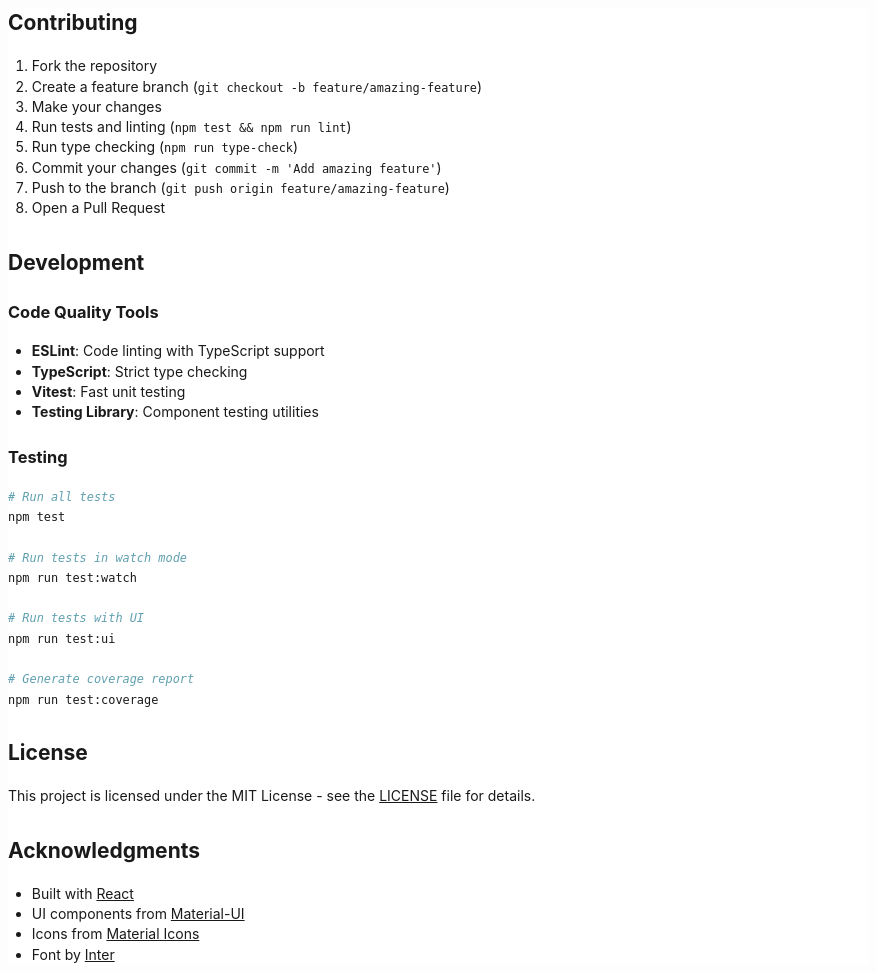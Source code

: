 ## Contributing

1. Fork the repository
2. Create a feature branch (`git checkout -b feature/amazing-feature`)
3. Make your changes
4. Run tests and linting (`npm test && npm run lint`)
5. Run type checking (`npm run type-check`)
6. Commit your changes (`git commit -m 'Add amazing feature'`)
7. Push to the branch (`git push origin feature/amazing-feature`)
8. Open a Pull Request

## Development

### Code Quality Tools
- **ESLint**: Code linting with TypeScript support
- **TypeScript**: Strict type checking
- **Vitest**: Fast unit testing
- **Testing Library**: Component testing utilities

### Testing
```bash
# Run all tests
npm test

# Run tests in watch mode
npm run test:watch

# Run tests with UI
npm run test:ui

# Generate coverage report
npm run test:coverage
```

## License

This project is licensed under the MIT License - see the [LICENSE](LICENSE) file for details.

## Acknowledgments

- Built with [React](https://reactjs.org/)
- UI components from [Material-UI](https://mui.com/)
- Icons from [Material Icons](https://fonts.google.com/icons)
- Font by [Inter](https://rsms.me/inter/)
